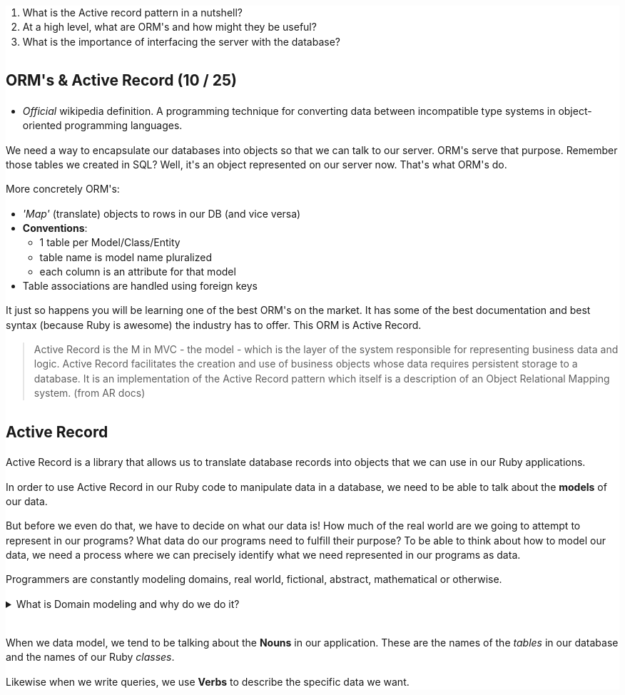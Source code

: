 1. What is the Active record pattern in a nutshell?
2. At a high level, what are ORM's and how might they be useful?
3. What is the importance of interfacing the server with the database?

## ORM's & Active Record (10 / 25)

- *Official* wikipedia definition. A programming technique for converting data between incompatible type systems in object-oriented programming languages.

We need a way to encapsulate our databases into objects so that we can talk to our server. ORM's serve that purpose. Remember those tables we created in SQL? Well, it's an object represented on our server now. That's what ORM's do.

More concretely ORM's:
- *'Map'* (translate) objects to rows in our DB (and vice versa)
- **Conventions**:
  - 1 table per Model/Class/Entity
  - table name is model name pluralized
  - each column is an attribute for that model
- Table associations are handled using foreign keys

It just so happens you will be learning one of the best ORM's on the market. It has some of the best documentation and best syntax (because Ruby is awesome) the industry has to offer. This ORM is Active Record.

> Active Record is the M in MVC - the model - which is the layer of the system responsible for representing business data and logic. Active Record facilitates the creation and use of business objects whose data requires persistent storage to a database. It is an implementation of the Active Record pattern which itself is a description of an Object Relational Mapping system. (from AR docs)

## Active Record

Active Record is a library that allows us to translate database records into objects that we can use in our Ruby applications.

In order to use Active Record in our Ruby code to manipulate data in a database, we need to be able to talk about the **models** of our data.

But before we even do that, we have to decide on what our data is! How much of the real world are we going to attempt to represent in our programs? What data do our programs need to fulfill their purpose?  To be able to think about how to model our data, we need a process where we can precisely identify what we need represented in our programs as data.

Programmers are constantly modeling domains, real world, fictional, abstract, mathematical or otherwise.

<details><summary>What is Domain modeling and why do we do it?</summary></details><br>


When we data model, we tend to be talking about the **Nouns** in our
application. These are the names of the *tables* in our database and the names
of our Ruby *classes*.

Likewise when we write queries, we use **Verbs** to describe the specific data
we want.
